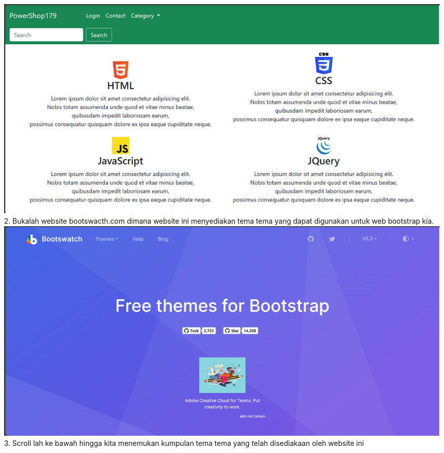   ![gambar](AsetCSS/btc-70.png)
2. Bukalah website bootswacth.com dimana website ini menyediakan tema tema yang dapat digunakan untuk web bootstrap kia.
   ![gambar](AsetCSS/btc-71.png)
3. Scroll lah ke bawah hingga kita menemukan kumpulan tema tema yang telah disediakaan oleh website ini
